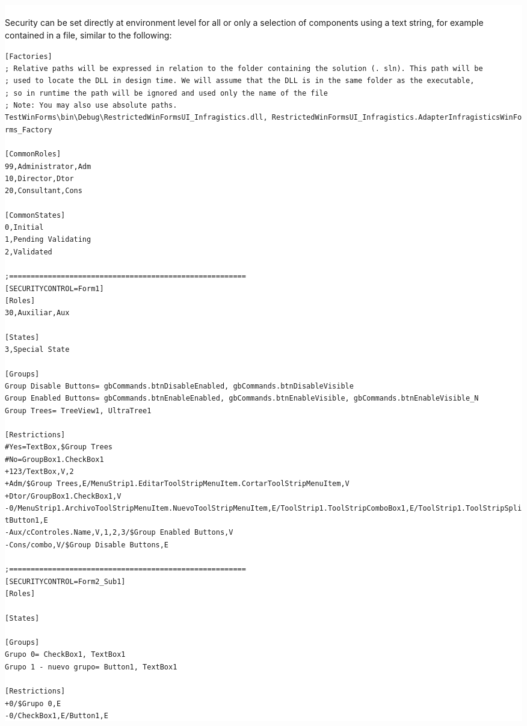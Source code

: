 <br />
Security can be set directly at environment level for all or only a selection of components using a text string, for example contained in a file, similar to the following:

```
[Factories]
; Relative paths will be expressed in relation to the folder containing the solution (. sln). This path will be 
; used to locate the DLL in design time. We will assume that the DLL is in the same folder as the executable, 
; so in runtime the path will be ignored and used only the name of the file
; Note: You may also use absolute paths.
TestWinForms\bin\Debug\RestrictedWinFormsUI_Infragistics.dll, RestrictedWinFormsUI_Infragistics.AdapterInfragisticsWinForms_Factory

[CommonRoles]
99,Administrator,Adm
10,Director,Dtor
20,Consultant,Cons

[CommonStates]
0,Initial
1,Pending Validating
2,Validated

;=======================================================
[SECURITYCONTROL=Form1]
[Roles]
30,Auxiliar,Aux

[States]
3,Special State

[Groups]
Group Disable Buttons= gbCommands.btnDisableEnabled, gbCommands.btnDisableVisible
Group Enabled Buttons= gbCommands.btnEnableEnabled, gbCommands.btnEnableVisible, gbCommands.btnEnableVisible_N
Group Trees= TreeView1, UltraTree1

[Restrictions]
#Yes=TextBox,$Group Trees
#No=GroupBox1.CheckBox1
+123/TextBox,V,2
+Adm/$Group Trees,E/MenuStrip1.EditarToolStripMenuItem.CortarToolStripMenuItem,V
+Dtor/GroupBox1.CheckBox1,V
-0/MenuStrip1.ArchivoToolStripMenuItem.NuevoToolStripMenuItem,E/ToolStrip1.ToolStripComboBox1,E/ToolStrip1.ToolStripSplitButton1,E
-Aux/cControles.Name,V,1,2,3/$Group Enabled Buttons,V
-Cons/combo,V/$Group Disable Buttons,E

;=======================================================
[SECURITYCONTROL=Form2_Sub1]
[Roles]

[States]

[Groups]
Grupo 0= CheckBox1, TextBox1
Grupo 1 - nuevo grupo= Button1, TextBox1

[Restrictions]
+0/$Grupo 0,E
-0/CheckBox1,E/Button1,E
```
